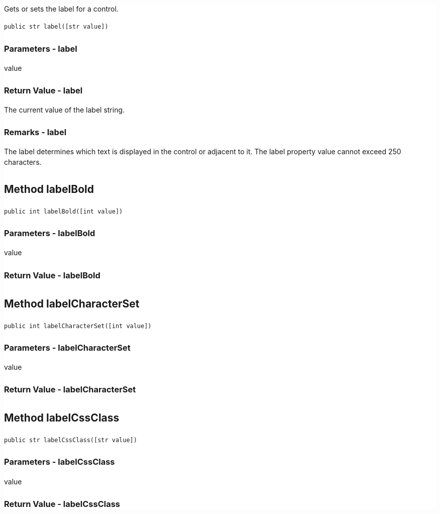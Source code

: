 Gets or sets the label for a control.

```xpp
public str label([str value])
```

### Parameters - label

value  

### Return Value - label

The current value of the label string.

### Remarks - label

The label determines which text is displayed in the control or adjacent to it. The label property value cannot exceed 250 characters.

## Method labelBold

```xpp
public int labelBold([int value])
```

### Parameters - labelBold

value  

### Return Value - labelBold

## Method labelCharacterSet

```xpp
public int labelCharacterSet([int value])
```

### Parameters - labelCharacterSet

value  

### Return Value - labelCharacterSet

## Method labelCssClass

```xpp
public str labelCssClass([str value])
```

### Parameters - labelCssClass

value  

### Return Value - labelCssClass
